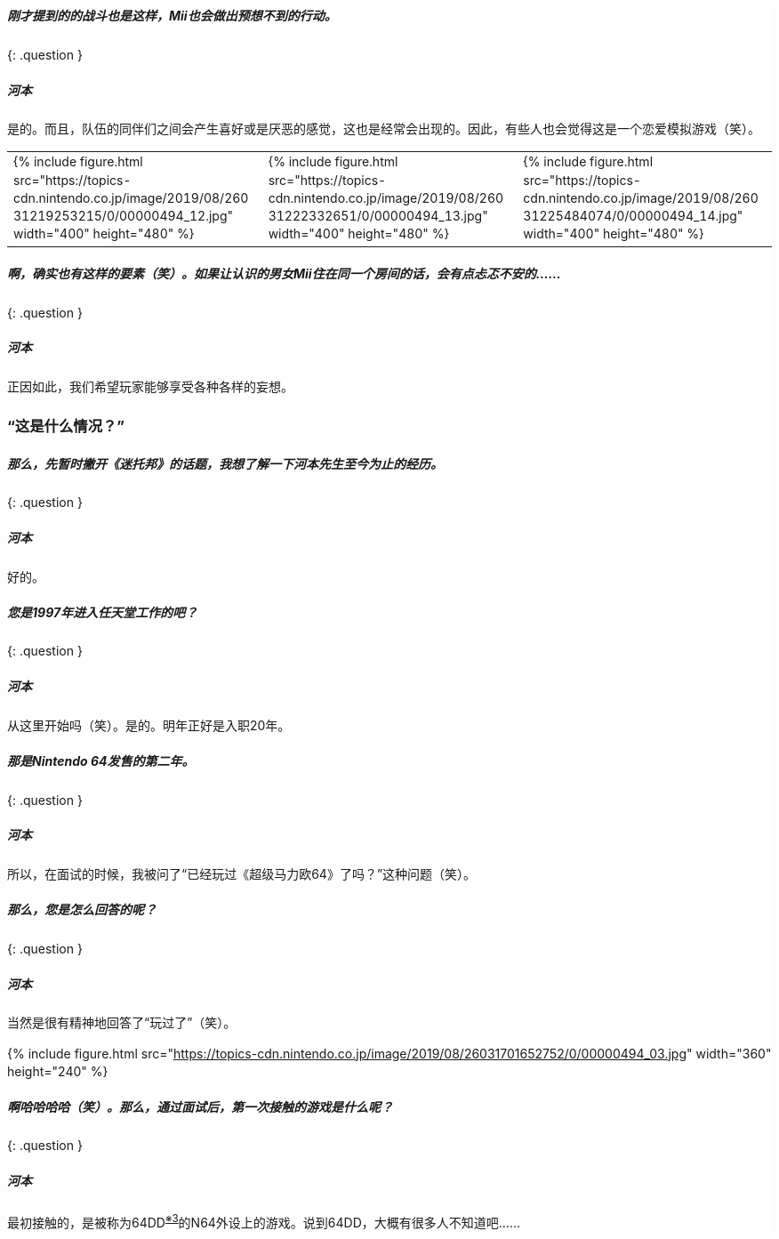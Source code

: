 ##### 刚才提到的的战斗也是这样，Mii也会做出预想不到的行动。
{: .question }

##### 河本
是的。而且，队伍的同伴们之间会产生喜好或是厌恶的感觉，这也是经常会出现的。因此，有些人也会觉得这是一个恋爱模拟游戏（笑）。

<table class="figure-table"><tbody><tr>
<td>{% include figure.html src="https://topics-cdn.nintendo.co.jp/image/2019/08/26031219253215/0/00000494_12.jpg" width="400" height="480" %}</td>
<td>{% include figure.html src="https://topics-cdn.nintendo.co.jp/image/2019/08/26031222332651/0/00000494_13.jpg" width="400" height="480" %}</td>
<td>{% include figure.html src="https://topics-cdn.nintendo.co.jp/image/2019/08/26031225484074/0/00000494_14.jpg" width="400" height="480" %}</td>
</tr></tbody></table>

##### 啊，确实也有这样的要素（笑）。如果让认识的男女Mii住在同一个房间的话，会有点忐忑不安的……
{: .question }

##### 河本
正因如此，我们希望玩家能够享受各种各样的妄想。

### “这是什么情况？”
##### 那么，先暂时撇开《迷托邦》的话题，我想了解一下河本先生至今为止的经历。
{: .question }

##### 河本
好的。

##### 您是1997年进入任天堂工作的吧？
{: .question }

##### 河本
从这里开始吗（笑）。是的。明年正好是入职20年。

##### 那是Nintendo 64发售的第二年。
{: .question }

##### 河本
所以，在面试的时候，我被问了“已经玩过《超级马力欧64》了吗？”这种问题（笑）。

##### 那么，您是怎么回答的呢？
{: .question }

##### 河本
当然是很有精神地回答了“玩过了”（笑）。

{% include figure.html src="https://topics-cdn.nintendo.co.jp/image/2019/08/26031701652752/0/00000494_03.jpg" width="360" height="240" %}

##### 啊哈哈哈哈（笑）。那么，通过面试后，第一次接触的游戏是什么呢？
{: .question }

##### 河本
最初接触的，是被称为64DD<sup>[※3](#ref-3)</sup>的N64外设上的游戏。说到64DD，大概有很多人不知道吧……
